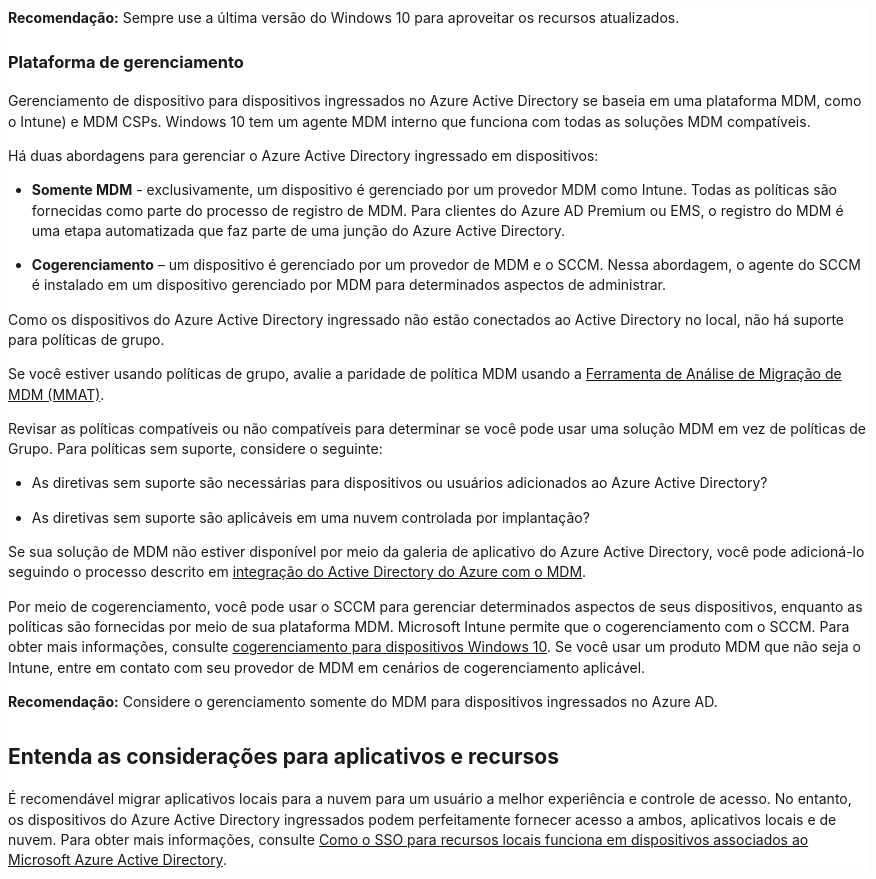 **Recomendação:** Sempre use a última versão do Windows 10 para aproveitar os recursos atualizados.


### <a name="management-platform"></a>Plataforma de gerenciamento

Gerenciamento de dispositivo para dispositivos ingressados no Azure Active Directory se baseia em uma plataforma MDM, como o Intune) e MDM CSPs. Windows 10 tem um agente MDM interno que funciona com todas as soluções MDM compatíveis.

Há duas abordagens para gerenciar o Azure Active Directory ingressado em dispositivos:

- **Somente MDM** - exclusivamente, um dispositivo é gerenciado por um provedor MDM como Intune. Todas as políticas são fornecidas como parte do processo de registro de MDM. Para clientes do Azure AD Premium ou EMS, o registro do MDM é uma etapa automatizada que faz parte de uma junção do Azure Active Directory.

- **Cogerenciamento** – um dispositivo é gerenciado por um provedor de MDM e o SCCM. Nessa abordagem, o agente do SCCM é instalado em um dispositivo gerenciado por MDM para determinados aspectos de administrar.

Como os dispositivos do Azure Active Directory ingressado não estão conectados ao Active Directory no local, não há suporte para políticas de grupo.


Se você estiver usando políticas de grupo, avalie a paridade de política MDM usando a [Ferramenta de Análise de Migração de MDM (MMAT)](https://github.com/WindowsDeviceManagement/MMAT). 

Revisar as políticas compatíveis ou não compatíveis para determinar se você pode usar uma solução MDM em vez de políticas de Grupo. Para políticas sem suporte, considere o seguinte:

- As diretivas sem suporte são necessárias para dispositivos ou usuários adicionados ao Azure Active Directory?

- As diretivas sem suporte são aplicáveis em uma nuvem controlada por implantação?

Se sua solução de MDM não estiver disponível por meio da galeria de aplicativo do Azure Active Directory, você pode adicioná-lo seguindo o processo descrito em [integração do Active Directory do Azure com o MDM](https://docs.microsoft.com/windows/client-management/mdm/azure-active-directory-integration-with-mdm). 

Por meio de cogerenciamento, você pode usar o SCCM para gerenciar determinados aspectos de seus dispositivos, enquanto as políticas são fornecidas por meio de sua plataforma MDM. Microsoft Intune permite que o cogerenciamento com o SCCM. Para obter mais informações, consulte [cogerenciamento para dispositivos Windows 10](https://docs.microsoft.com/sccm/core/clients/manage/co-management-overview). Se você usar um produto MDM que não seja o Intune, entre em contato com seu provedor de MDM em cenários de cogerenciamento aplicável.

**Recomendação:** Considere o gerenciamento somente do MDM para dispositivos ingressados no Azure AD.



## <a name="understand-considerations-for-applications-and-resources"></a>Entenda as considerações para aplicativos e recursos

É recomendável migrar aplicativos locais para a nuvem para um usuário a melhor experiência e controle de acesso. No entanto, os dispositivos do Azure Active Directory ingressados podem perfeitamente fornecer acesso a ambos, aplicativos locais e de nuvem. Para obter mais informações, consulte [Como o SSO para recursos locais funciona em dispositivos associados ao Microsoft Azure Active Directory](azuread-join-sso.md).
